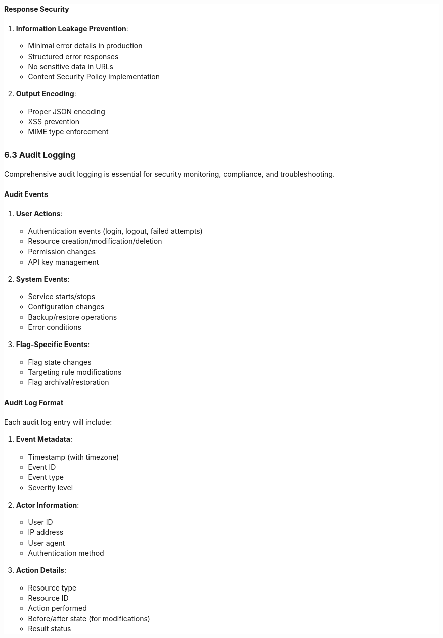 #### Response Security

1. **Information Leakage Prevention**:
   - Minimal error details in production
   - Structured error responses
   - No sensitive data in URLs
   - Content Security Policy implementation

2. **Output Encoding**:
   - Proper JSON encoding
   - XSS prevention
   - MIME type enforcement

### 6.3 Audit Logging

Comprehensive audit logging is essential for security monitoring, compliance, and troubleshooting.

#### Audit Events

1. **User Actions**:
   - Authentication events (login, logout, failed attempts)
   - Resource creation/modification/deletion
   - Permission changes
   - API key management

2. **System Events**:
   - Service starts/stops
   - Configuration changes
   - Backup/restore operations
   - Error conditions

3. **Flag-Specific Events**:
   - Flag state changes
   - Targeting rule modifications
   - Flag archival/restoration

#### Audit Log Format

Each audit log entry will include:

1. **Event Metadata**:
   - Timestamp (with timezone)
   - Event ID
   - Event type
   - Severity level

2. **Actor Information**:
   - User ID
   - IP address
   - User agent
   - Authentication method

3. **Action Details**:
   - Resource type
   - Resource ID
   - Action performed
   - Before/after state (for modifications)
   - Result status
